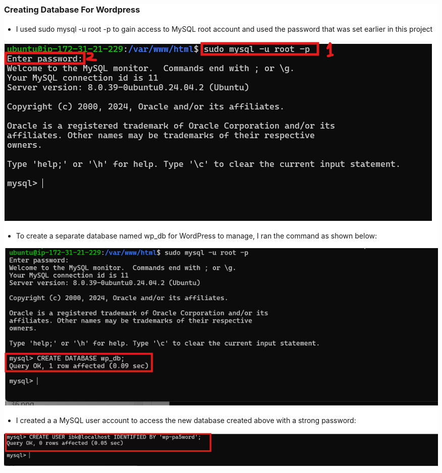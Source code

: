 ### Creating Database For Wordpress

* I used sudo mysql -u root -p to gain access to MySQL root account and used the password that was set earlier in this project 

![40](img/40.png)

* To create a separate database named wp_db for WordPress to manage, I ran the command as shown below:

![41](img/41.png)

* I created a a MySQL user account to access the new database created above with a strong password:

![42](img/42.png)

